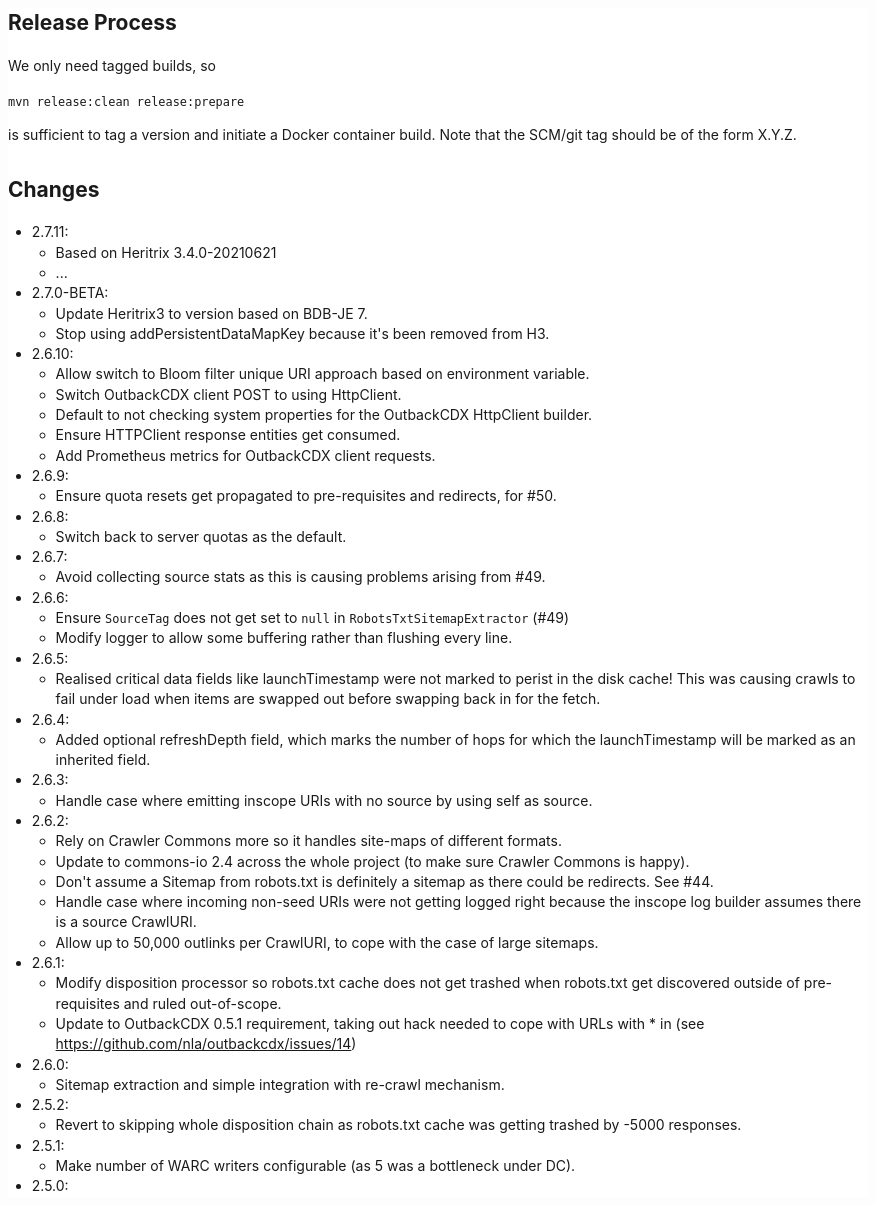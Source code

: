 
Release Process
---------------

We only need tagged builds, so

    mvn release:clean release:prepare

is sufficient to tag a version and initiate a Docker container build.  Note that the SCM/git tag should be of the form X.Y.Z.


Changes
-------

* 2.7.11:
    * Based on Heritrix 3.4.0-20210621
    * ...
* 2.7.0-BETA:
    * Update Heritrix3 to version based on BDB-JE 7.
    * Stop using addPersistentDataMapKey because it's been removed from H3.
* 2.6.10:
    * Allow switch to Bloom filter unique URI approach based on environment variable.
    * Switch OutbackCDX client POST to using HttpClient.
    * Default to not checking system properties for the OutbackCDX HttpClient builder.
    * Ensure HTTPClient response entities get consumed.
    * Add Prometheus metrics for OutbackCDX client requests.
* 2.6.9:
    * Ensure quota resets get propagated to pre-requisites and redirects, for #50.
* 2.6.8:
    * Switch back to server quotas as the default.
* 2.6.7:
    * Avoid collecting source stats as this is causing problems arising from #49.
* 2.6.6:
    * Ensure `SourceTag` does not get set to `null` in `RobotsTxtSitemapExtractor` (#49)
    * Modify logger to allow some buffering rather than flushing every line.
* 2.6.5:
    * Realised critical data fields like launchTimestamp were not marked to perist in the disk cache! This was causing crawls to fail under load when items are swapped out before swapping back in for the fetch.
* 2.6.4:
    * Added optional refreshDepth field, which marks the number of hops for which the launchTimestamp will be marked as an inherited field.
* 2.6.3:
    * Handle case where emitting inscope URIs with no source by using self as source.
* 2.6.2:
    * Rely on Crawler Commons more so it handles site-maps of different formats.
    * Update to commons-io 2.4 across the whole project (to make sure Crawler Commons is happy).
    * Don't assume a Sitemap from robots.txt is definitely a sitemap as there could be redirects. See #44.
    * Handle case where incoming non-seed URIs were not getting logged right because the inscope log builder assumes there is a source CrawlURI.
    * Allow up to 50,000 outlinks per CrawlURI, to cope with the case of large sitemaps.
* 2.6.1:
    * Modify disposition processor so robots.txt cache does not get trashed when robots.txt get discovered outside of pre-requisites and ruled out-of-scope.
    * Update to OutbackCDX 0.5.1 requirement, taking out hack needed to cope with URLs with * in (see https://github.com/nla/outbackcdx/issues/14)
* 2.6.0:
    * Sitemap extraction and simple integration with re-crawl mechanism.
* 2.5.2:
    * Revert to skipping whole disposition chain as robots.txt cache was getting trashed by -5000 responses.
* 2.5.1:
    * Make number of WARC writers configurable (as 5 was a bottleneck under DC).
* 2.5.0: